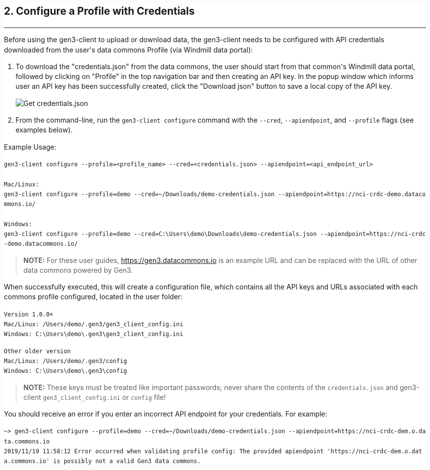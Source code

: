 
## 2. Configure a Profile with Credentials

* * *

Before using the gen3-client to upload or download data, the gen3-client needs to be configured with API credentials downloaded from the user's data commons Profile (via Windmill data portal):

1. To download the "credentials.json" from the data commons, the user should start from that common's Windmill data portal, followed by clicking on "Profile" in the top navigation bar and then creating an API key. In the popup window which informs user an API key has been successfully created, click the "Download json" button to save a local copy of the API key.

    ![Get credentials.json](Gen3_Keys.png)

2. From the command-line, run the `gen3-client configure` command with the `--cred`, `--apiendpoint`, and `--profile` flags (see examples below).

Example Usage:

```
gen3-client configure --profile=<profile_name> --cred=<credentials.json> --apiendpoint=<api_endpoint_url>

Mac/Linux:
gen3-client configure --profile=demo --cred=~/Downloads/demo-credentials.json --apiendpoint=https://nci-crdc-demo.datacommons.io/

Windows:
gen3-client configure --profile=demo --cred=C:\Users\demo\Downloads\demo-credentials.json --apiendpoint=https://nci-crdc-demo.datacommons.io/
```

> __NOTE:__ For these user guides, https://gen3.datacommons.io is an example URL and can be replaced with the URL of other data commons powered by Gen3.

When successfully executed, this will create a configuration file, which contains all the API keys and URLs associated with each commons profile configured, located in the user folder:

```
Version 1.0.0+
Mac/Linux: /Users/demo/.gen3/gen3_client_config.ini
Windows: C:\Users\demo\.gen3\gen3_client_config.ini
```

```
Other older version
Mac/Linux: /Users/demo/.gen3/config
Windows: C:\Users\demo\.gen3\config
```

> __NOTE:__ These keys must be treated like important passwords; never share the contents of the `credentials.json` and gen3-client `gen3_client_config.ini` or `config` file!

You should receive an error if you enter an incorrect API endpoint for your credentials. For example:
```
~> gen3-client configure --profile=demo --cred=~/Downloads/demo-credentials.json --apiendpoint=https://nci-crdc-dem.o.data.commons.io
2019/11/19 11:58:12 Error occurred when validating profile config: The provided apiendpoint 'https://nci-crdc-dem.o.data.commons.io' is possibly not a valid Gen3 data commons.
```
